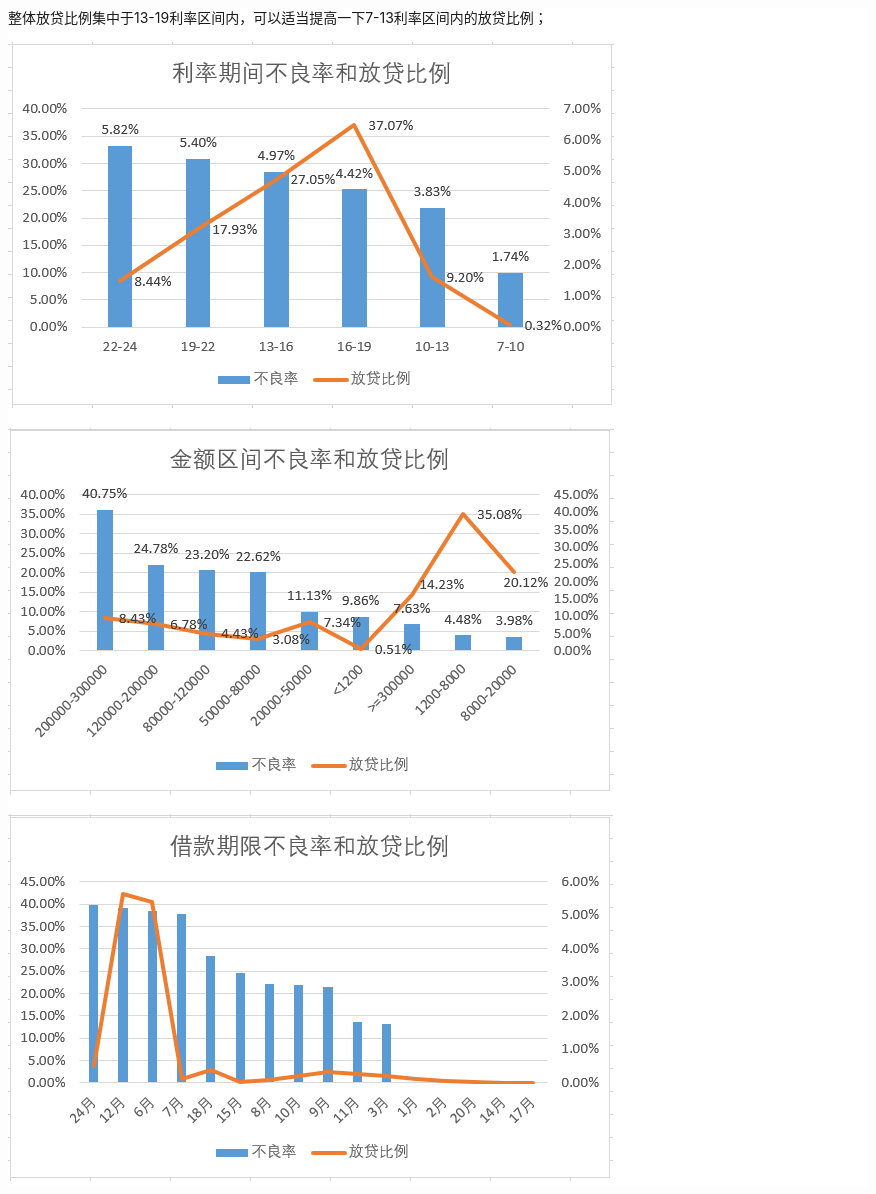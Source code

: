整体放贷比例集中于13-19利率区间内，可以适当提高一下7-13利率区间内的放贷比例；



![avater](./img/利率期限的不良率和放贷比例.png)

![avater](./img/金额区间的不良率和贷款比例.png)

![avater](./img/借款期限不良率和放贷比例.png)
